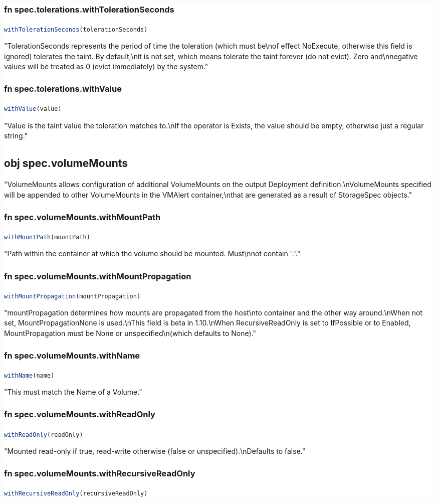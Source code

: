### fn spec.tolerations.withTolerationSeconds

```ts
withTolerationSeconds(tolerationSeconds)
```

"TolerationSeconds represents the period of time the toleration (which must be\nof effect NoExecute, otherwise this field is ignored) tolerates the taint. By default,\nit is not set, which means tolerate the taint forever (do not evict). Zero and\nnegative values will be treated as 0 (evict immediately) by the system."

### fn spec.tolerations.withValue

```ts
withValue(value)
```

"Value is the taint value the toleration matches to.\nIf the operator is Exists, the value should be empty, otherwise just a regular string."

## obj spec.volumeMounts

"VolumeMounts allows configuration of additional VolumeMounts on the output Deployment definition.\nVolumeMounts specified will be appended to other VolumeMounts in the VMAlert container,\nthat are generated as a result of StorageSpec objects."

### fn spec.volumeMounts.withMountPath

```ts
withMountPath(mountPath)
```

"Path within the container at which the volume should be mounted.  Must\nnot contain ':'."

### fn spec.volumeMounts.withMountPropagation

```ts
withMountPropagation(mountPropagation)
```

"mountPropagation determines how mounts are propagated from the host\nto container and the other way around.\nWhen not set, MountPropagationNone is used.\nThis field is beta in 1.10.\nWhen RecursiveReadOnly is set to IfPossible or to Enabled, MountPropagation must be None or unspecified\n(which defaults to None)."

### fn spec.volumeMounts.withName

```ts
withName(name)
```

"This must match the Name of a Volume."

### fn spec.volumeMounts.withReadOnly

```ts
withReadOnly(readOnly)
```

"Mounted read-only if true, read-write otherwise (false or unspecified).\nDefaults to false."

### fn spec.volumeMounts.withRecursiveReadOnly

```ts
withRecursiveReadOnly(recursiveReadOnly)
```

